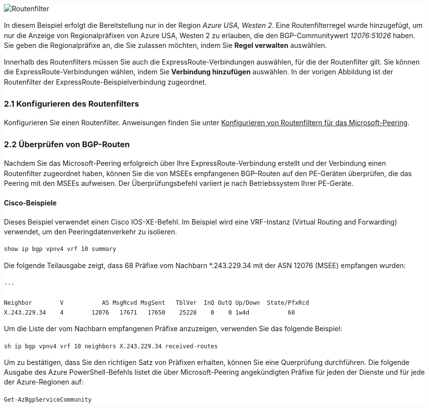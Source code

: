 ![Routenfilter](./media/site-to-site-vpn-over-microsoft-peering/route-filter.png)

In diesem Beispiel erfolgt die Bereitstellung nur in der Region *Azure USA, Westen 2*. Eine Routenfilterregel wurde hinzugefügt, um nur die Anzeige von Regionalpräfixen von Azure USA, Westen 2 zu erlauben, die den BGP-Communitywert *12076:51026* haben. Sie geben die Regionalpräfixe an, die Sie zulassen möchten, indem Sie **Regel verwalten** auswählen.

Innerhalb des Routenfilters müssen Sie auch die ExpressRoute-Verbindungen auswählen, für die der Routenfilter gilt. Sie können die ExpressRoute-Verbindungen wählen, indem Sie **Verbindung hinzufügen** auswählen. In der vorigen Abbildung ist der Routenfilter der ExpressRoute-Beispielverbindung zugeordnet.

### <a name="21-configure-the-route-filter"></a><a name="configfilter"></a>2.1 Konfigurieren des Routenfilters

Konfigurieren Sie einen Routenfilter. Anweisungen finden Sie unter [Konfigurieren von Routenfiltern für das Microsoft-Peering](how-to-routefilter-portal.md).

### <a name="22-verify-bgp-routes"></a><a name="verifybgp"></a>2.2 Überprüfen von BGP-Routen

Nachdem Sie das Microsoft-Peering erfolgreich über Ihre ExpressRoute-Verbindung erstellt und der Verbindung einen Routenfilter zugeordnet haben, können Sie die von MSEEs empfangenen BGP-Routen auf den PE-Geräten überprüfen, die das Peering mit den MSEEs aufweisen. Der Überprüfungsbefehl variiert je nach Betriebssystem Ihrer PE-Geräte.

#### <a name="cisco-examples"></a>Cisco-Beispiele

Dieses Beispiel verwendet einen Cisco IOS-XE-Befehl. Im Beispiel wird eine VRF-Instanz (Virtual Routing and Forwarding) verwendet, um den Peeringdatenverkehr zu isolieren.

```
show ip bgp vpnv4 vrf 10 summary
```

Die folgende Teilausgabe zeigt, dass 68 Präfixe vom Nachbarn \*.243.229.34 mit der ASN 12076 (MSEE) empfangen wurden:

```
...

Neighbor        V           AS MsgRcvd MsgSent   TblVer  InQ OutQ Up/Down  State/PfxRcd
X.243.229.34    4        12076   17671   17650    25228    0    0 1w4d           68
```

Um die Liste der vom Nachbarn empfangenen Präfixe anzuzeigen, verwenden Sie das folgende Beispiel:

```
sh ip bgp vpnv4 vrf 10 neighbors X.243.229.34 received-routes
```

Um zu bestätigen, dass Sie den richtigen Satz von Präfixen erhalten, können Sie eine Querprüfung durchführen. Die folgende Ausgabe des Azure PowerShell-Befehls listet die über Microsoft-Peering angekündigten Präfixe für jeden der Dienste und für jede der Azure-Regionen auf:

```azurepowershell-interactive
Get-AzBgpServiceCommunity
```
